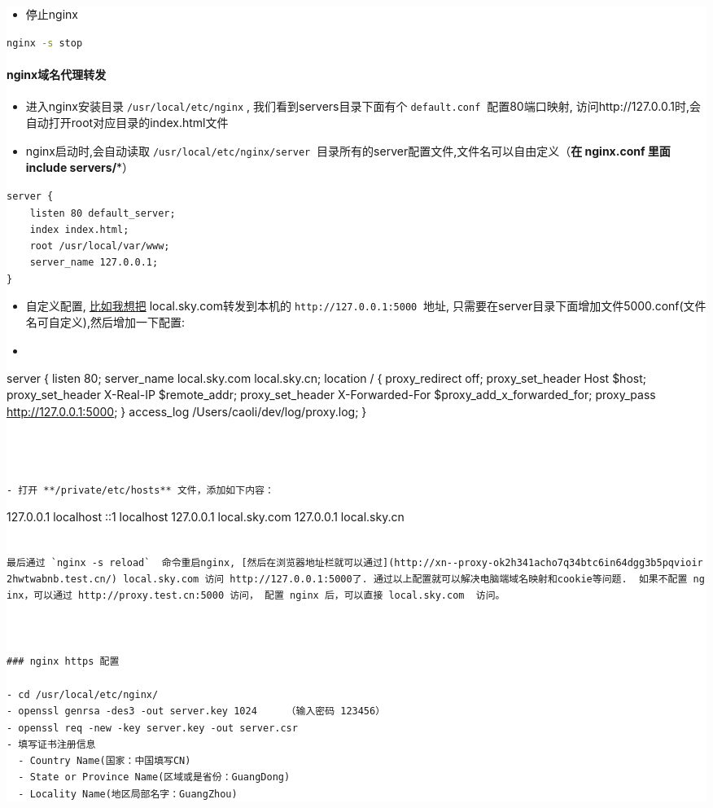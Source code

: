 - 停止nginx<br />

```bash
nginx -s stop
```



#### nginx域名代理转发

- 进入nginx安装目录 `/usr/local/etc/nginx` , 我们看到servers目录下面有个 `default.conf`  配置80端口映射, 访问http://127.0.0.1时,会自动打开root对应目录的index.html文件<br />

- nginx启动时,会自动读取 `/usr/local/etc/nginx/server`  目录所有的server配置文件,文件名可以自由定义（**在 nginx.conf 里面include servers/***）

```makefile
server {
    listen 80 default_server;
    index index.html;
    root /usr/local/var/www;
    server_name 127.0.0.1;
}
```

- 自定义配置, [比如我想把](http://xn--proxy-gv5ip85bm9bf5al43d.test.cn) local.sky.com转发到本机的 `http://127.0.0.1:5000`  地址, 只需要在server目录下面增加文件5000.conf(文件名可自定义),然后增加一下配置:

- ```
server {
    listen 80;
    server_name  local.sky.com local.sky.cn;
    location / {
      proxy_redirect off;
      proxy_set_header Host $host;
      proxy_set_header X-Real-IP $remote_addr;
      proxy_set_header X-Forwarded-For $proxy_add_x_forwarded_for;
      proxy_pass http://127.0.0.1:5000;
   }
   access_log /Users/caoli/dev/log/proxy.log;
}
```



- 打开 **/private/etc/hosts** 文件，添加如下内容：

```
127.0.0.1       localhost
::1             localhost
127.0.0.1       local.sky.com
127.0.0.1       local.sky.cn
```

最后通过 `nginx -s reload`  命令重启nginx, [然后在浏览器地址栏就可以通过](http://xn--proxy-ok2h341acho7q34btc6in64dgg3b5pqvioir2hwtwabnb.test.cn/) local.sky.com 访问 http://127.0.0.1:5000了. 通过以上配置就可以解决电脑端域名映射和cookie等问题.  如果不配置 nginx，可以通过 http://proxy.test.cn:5000 访问， 配置 nginx 后，可以直接 local.sky.com  访问。



### nginx https 配置

- cd /usr/local/etc/nginx/
- openssl genrsa -des3 -out server.key 1024     （输入密码 123456）
- openssl req -new -key server.key -out server.csr     
- 填写证书注册信息
  - Country Name(国家：中国填写CN) 
  - State or Province Name(区域或是省份：GuangDong) 
  - Locality Name(地区局部名字：GuangZhou) 
```